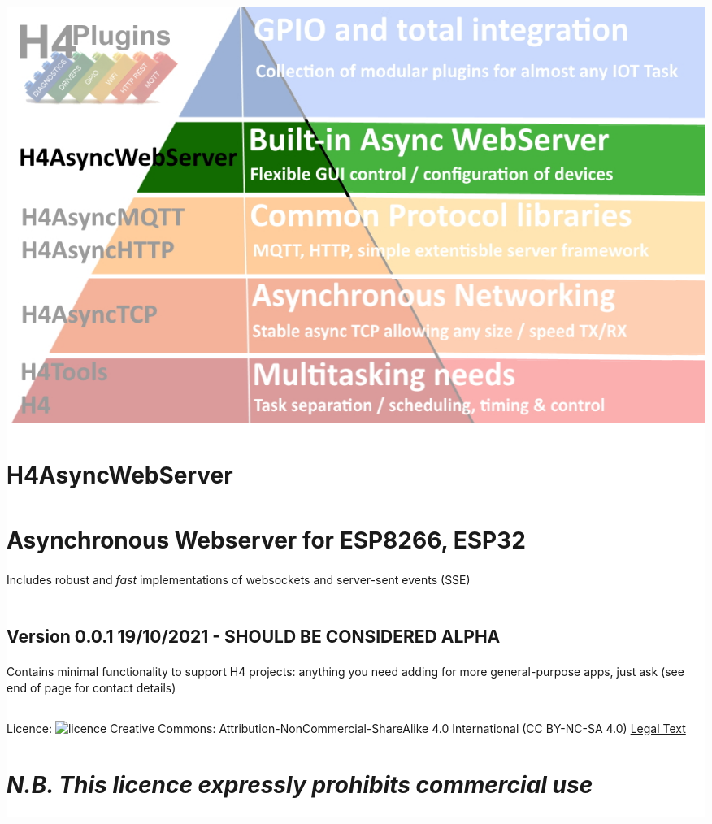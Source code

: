 ![logo](assets/maslow_h4asws.jpg)

# H4AsyncWebServer

# Asynchronous Webserver for ESP8266, ESP32

Includes robust and *fast* implementations of websockets and server-sent events (SSE)

---

## Version 0.0.1 19/10/2021 - SHOULD BE CONSIDERED ALPHA

Contains minimal functionality to support H4 projects: anything you need adding for more general-purpose apps, just ask (see end of page for contact details)

---

Licence: ![licence](https://i.creativecommons.org/l/by-nc-sa/4.0/80x15.png) Creative Commons: Attribution-NonCommercial-ShareAlike 4.0 International (CC BY-NC-SA 4.0) [Legal Text](https://creativecommons.org/licenses/by-nc-sa/4.0/legalcode)

# ***N.B. This licence expressly prohibits commercial use***

---